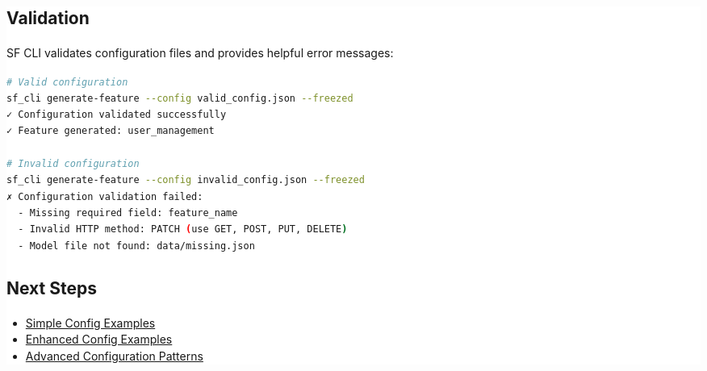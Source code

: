 ## Validation

SF CLI validates configuration files and provides helpful error messages:

```bash
# Valid configuration
sf_cli generate-feature --config valid_config.json --freezed
✓ Configuration validated successfully
✓ Feature generated: user_management

# Invalid configuration
sf_cli generate-feature --config invalid_config.json --freezed
✗ Configuration validation failed:
  - Missing required field: feature_name
  - Invalid HTTP method: PATCH (use GET, POST, PUT, DELETE)
  - Model file not found: data/missing.json
```

## Next Steps

- [Simple Config Examples](configuration/simple-config.md)
- [Enhanced Config Examples](configuration/enhanced-config.md)
- [Advanced Configuration Patterns](examples/advanced-features.md)
